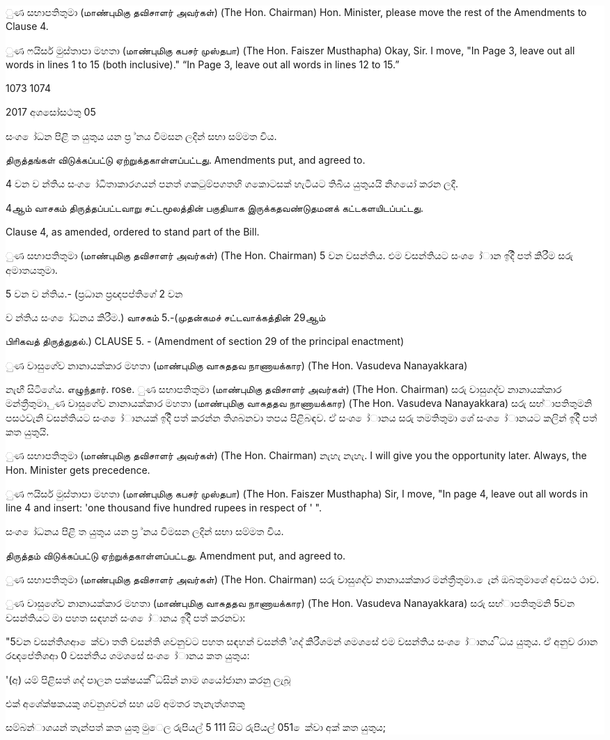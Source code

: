 ුණ සභාපතිතුමා (மாண்புமிகு தவிசாளர் அவர்கள்) (The Hon. Chairman) Hon. Minister, please move the rest of the Amendments to Clause 4.

ුණ ෆයිසර් මුස්තාපා මහතා (மாண்புமிகு கபசர் முஸ்தபா) (The Hon. Faiszer Musthapha) Okay, Sir. I move, "In Page 3, leave out all words in lines 1 to 15 (both inclusive)." “In Page 3, leave out all words in lines 12 to 15.”

1073 1074

2017 අශසෝසථතු 05

සංග ෝධන පිළි ත යුතුය යන ප්‍ර ්නය විමසන ලදින් සභා සම්මත විය.

திருத்தங்கள் விடுக்கப்பட்டு ஏற்றுக்தகாள்ளப்பட்டது. Amendments put, and agreed to.

4 වන ව න්තිය සංග ෝධිතාකාරගයන් පනත් ගකටුම්පගතහි ගකොටසක් හැටියට තිබිය යුතුයයි නිගයෝ කරන ලදී.

4ஆம் வாசகம் திருத்தப்பட்டவாறு சட்டமூலத்தின் பகுதியாக இருக்கதவண்டுதமனக் கட்டகளயிடப்பட்டது.

Clause 4, as amended, ordered to stand part of the Bill.

ුණ සභාපතිතුමා (மாண்புமிகு தவிசாளர் அவர்கள்) (The Hon. Chairman) 5 වන වසන්තිය. එම වසන්තියට සංශ ෝාන ඉදිි පත් කිරීම සරු අමාතයතුමා.

5 වන ව න්තිය.- (ප්‍රධාන ප්‍රඥපප්තිගේ 2 වන

ව න්තිය සංග ෝධනය කිරීම.) வாசகம் 5.-(முதன்கமச் சட்டவாக்கத்தின் 29ஆம்

பிாிகவத் திருத்துதல்.) CLAUSE 5. - (Amendment of section 29 of the principal enactment)

ුණ වාසුගේව නානායක්කාර මහතා (மாண்புமிகு வாசுததவ நாணாயக்கார) (The Hon. Vasudeva Nanayakkara)

නැඟී සිටිගේය. எழுந்தார். rose. ුණ සභාපතිතුමා (மாண்புமிகு தவிசாளர் அவர்கள்) (The Hon. Chairman) සරු වාසුශද්ව නානායක්කාර මන්ත්‍රීතුමා. ුණ වාසුගේව නානායක්කාර මහතා (மாண்புமிகு வாசுததவ நாணாயக்கார) (The Hon. Vasudeva Nanayakkara) සරු සභ්‍ාපතිතුමනි පසථවැනි වසන්තියට සංශ ෝානයක් ඉදිි පත් කරන්න තිශබනවා තපය පිළිබඳව. ඒ සංශ ෝානය සරු තමතිතුමා ශේ සංශ ෝානයට කලින් ඉදිි පත් කත යුතුයි.

ුණ සභාපතිතුමා (மாண்புமிகு தவிசாளர் அவர்கள்) (The Hon. Chairman) නැහැ නැහැ. I will give you the opportunity later. Always, the Hon. Minister gets precedence.

ුණ ෆයිසර් මුස්තාපා මහතා (மாண்புமிகு கபசர் முஸ்தபா) (The Hon. Faiszer Musthapha) Sir, I move, "In page 4, leave out all words in line 4 and insert: 'one thousand five hundred rupees in respect of ' ".

සංග ෝධනය පිළි ත යුතුය යන ප්‍ර ්නය විමසන ලදින් සභා සම්මත විය.

திருத்தம் விடுக்கப்பட்டு ஏற்றுக்தகாள்ளப்பட்டது. Amendment put, and agreed to.

ුණ සභාපතිතුමා (மாண்புமிகு தவிசாளர் அவர்கள்) (The Hon. Chairman) සරු වාසුශද්ව නානායක්කාර මන්ත්‍රීතුමා. ෙැන් ඔබතුමාශේ අවසථ ථාව.

ුණ වාසුගේව නානායක්කාර මහතා (மாண்புமிகு வாசுததவ நாணாயக்கார) (The Hon. Vasudeva Nanayakkara) සරු සභ්‍ාපතිතුමනි 5වන වසන්තියට මා පහත සඳහන් සංශ ෝානය ඉදිි පත් කරනවා:

"5වන වසන්තිශආ ෙක්වා තති වසන්ති ශවනුවට පහත සඳහන් වසන්ති ්ශද් කිරීශමන් ශමශසේ එම වසන්තිය සංශ ෝානය ිධය යුතුය. ඒ අනුව ‍රාාන ‍රඥපේතිශආ 0 වසන්තිය ශමශසේ සංශ ෝානය කත යුතුය:

'(අ) යම් පිළිසත් ශද් පාලන පක්ෂයක් ිධසින් නාම ශයෝජානා කරනු ලැබූ

එක් අශේක්ෂකයකු ශවනුශවන් සහ යම් අමතර තැනැත්ශතකු

සම්බන්ාශයන් තැන්පත් කත යුතු මුෙල රුපියල් 5 111 සිට රුපියල් 051 ෙක්වා අක් කත යුතුය;
